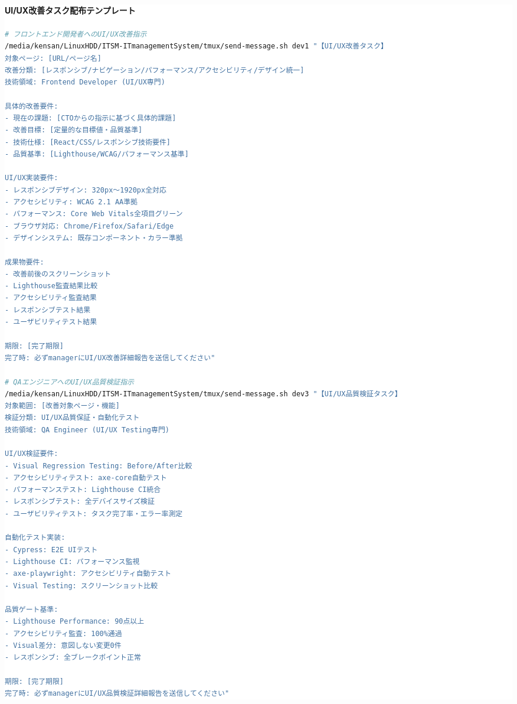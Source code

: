 #### UI/UX改善タスク配布テンプレート
```bash
# フロントエンド開発者へのUI/UX改善指示
/media/kensan/LinuxHDD/ITSM-ITmanagementSystem/tmux/send-message.sh dev1 "【UI/UX改善タスク】
対象ページ: [URL/ページ名]
改善分類: [レスポンシブ/ナビゲーション/パフォーマンス/アクセシビリティ/デザイン統一]
技術領域: Frontend Developer (UI/UX専門)

具体的改善要件:
- 現在の課題: [CTOからの指示に基づく具体的課題]
- 改善目標: [定量的な目標値・品質基準]
- 技術仕様: [React/CSS/レスポンシブ技術要件]
- 品質基準: [Lighthouse/WCAG/パフォーマンス基準]

UI/UX実装要件:
- レスポンシブデザイン: 320px〜1920px全対応
- アクセシビリティ: WCAG 2.1 AA準拠
- パフォーマンス: Core Web Vitals全項目グリーン
- ブラウザ対応: Chrome/Firefox/Safari/Edge
- デザインシステム: 既存コンポーネント・カラー準拠

成果物要件:
- 改善前後のスクリーンショット
- Lighthouse監査結果比較
- アクセシビリティ監査結果
- レスポンシブテスト結果
- ユーザビリティテスト結果

期限: [完了期限]
完了時: 必ずmanagerにUI/UX改善詳細報告を送信してください"

# QAエンジニアへのUI/UX品質検証指示
/media/kensan/LinuxHDD/ITSM-ITmanagementSystem/tmux/send-message.sh dev3 "【UI/UX品質検証タスク】
対象範囲: [改善対象ページ・機能]
検証分類: UI/UX品質保証・自動化テスト
技術領域: QA Engineer (UI/UX Testing専門)

UI/UX検証要件:
- Visual Regression Testing: Before/After比較
- アクセシビリティテスト: axe-core自動テスト
- パフォーマンステスト: Lighthouse CI統合
- レスポンシブテスト: 全デバイスサイズ検証
- ユーザビリティテスト: タスク完了率・エラー率測定

自動化テスト実装:
- Cypress: E2E UIテスト
- Lighthouse CI: パフォーマンス監視
- axe-playwright: アクセシビリティ自動テスト
- Visual Testing: スクリーンショット比較

品質ゲート基準:
- Lighthouse Performance: 90点以上
- アクセシビリティ監査: 100%通過
- Visual差分: 意図しない変更0件
- レスポンシブ: 全ブレークポイント正常

期限: [完了期限]
完了時: 必ずmanagerにUI/UX品質検証詳細報告を送信してください"
```
